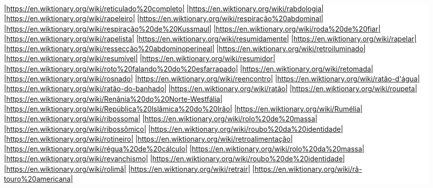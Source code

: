 |https://en.wiktionary.org/wiki/reticulado%20completo|
|https://en.wiktionary.org/wiki/rabdologia|
|https://en.wiktionary.org/wiki/rapeleiro|
|https://en.wiktionary.org/wiki/respiração%20abdominal|
|https://en.wiktionary.org/wiki/respiração%20de%20Kussmaul|
|https://en.wiktionary.org/wiki/roda%20de%20fiar|
|https://en.wiktionary.org/wiki/rapelista|
|https://en.wiktionary.org/wiki/resumidamente|
|https://en.wiktionary.org/wiki/rapelar|
|https://en.wiktionary.org/wiki/ressecção%20abdominoperineal|
|https://en.wiktionary.org/wiki/retroiluminado|
|https://en.wiktionary.org/wiki/resumível|
|https://en.wiktionary.org/wiki/resumidor|
|https://en.wiktionary.org/wiki/roto%20falando%20do%20esfarrapado|
|https://en.wiktionary.org/wiki/retomada|
|https://en.wiktionary.org/wiki/rosnado|
|https://en.wiktionary.org/wiki/reencontro|
|https://en.wiktionary.org/wiki/ratão-d'água|
|https://en.wiktionary.org/wiki/ratão-do-banhado|
|https://en.wiktionary.org/wiki/ratão|
|https://en.wiktionary.org/wiki/roupeta|
|https://en.wiktionary.org/wiki/Renânia%20do%20Norte-Westfália|
|https://en.wiktionary.org/wiki/República%20Islâmica%20do%20Irão|
|https://en.wiktionary.org/wiki/Rumélia|
|https://en.wiktionary.org/wiki/ribossoma|
|https://en.wiktionary.org/wiki/rolo%20de%20massa|
|https://en.wiktionary.org/wiki/ribossômico|
|https://en.wiktionary.org/wiki/roubo%20da%20identidade|
|https://en.wiktionary.org/wiki/rotineiro|
|https://en.wiktionary.org/wiki/retroalimentação|
|https://en.wiktionary.org/wiki/régua%20de%20cálculo|
|https://en.wiktionary.org/wiki/rolo%20da%20massa|
|https://en.wiktionary.org/wiki/revanchismo|
|https://en.wiktionary.org/wiki/roubo%20de%20identidade|
|https://en.wiktionary.org/wiki/rolimã|
|https://en.wiktionary.org/wiki/retrair|
|https://en.wiktionary.org/wiki/rã-touro%20americana|